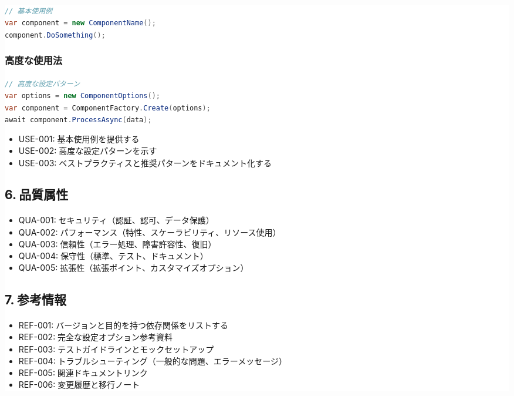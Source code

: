 ```csharp
// 基本使用例
var component = new ComponentName();
component.DoSomething();
```

### 高度な使用法

```csharp
// 高度な設定パターン
var options = new ComponentOptions();
var component = ComponentFactory.Create(options);
await component.ProcessAsync(data);
```

- USE-001: 基本使用例を提供する
- USE-002: 高度な設定パターンを示す
- USE-003: ベストプラクティスと推奨パターンをドキュメント化する

## 6. 品質属性

- QUA-001: セキュリティ（認証、認可、データ保護）
- QUA-002: パフォーマンス（特性、スケーラビリティ、リソース使用）
- QUA-003: 信頼性（エラー処理、障害許容性、復旧）
- QUA-004: 保守性（標準、テスト、ドキュメント）
- QUA-005: 拡張性（拡張ポイント、カスタマイズオプション）

## 7. 参考情報

- REF-001: バージョンと目的を持つ依存関係をリストする
- REF-002: 完全な設定オプション参考資料
- REF-003: テストガイドラインとモックセットアップ
- REF-004: トラブルシューティング（一般的な問題、エラーメッセージ）
- REF-005: 関連ドキュメントリンク
- REF-006: 変更履歴と移行ノート

```